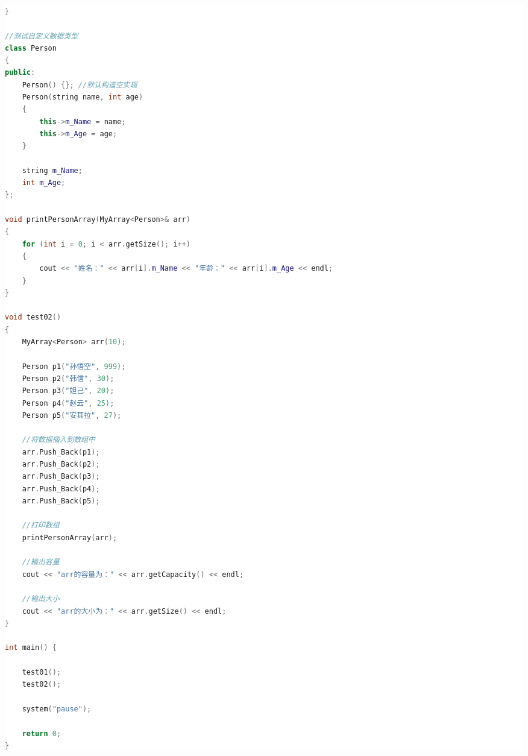 ```c++
}

//测试自定义数据类型
class Person
{
public:
    Person() {}; //默认构造空实现
    Person(string name, int age)
    {
        this->m_Name = name;
        this->m_Age = age;
    }

    string m_Name;
    int m_Age;
};

void printPersonArray(MyArray<Person>& arr)
{
    for (int i = 0; i < arr.getSize(); i++)
    {
        cout << "姓名：" << arr[i].m_Name << "年龄：" << arr[i].m_Age << endl;
    }
}

void test02()
{
    MyArray<Person> arr(10);

    Person p1("孙悟空", 999);
    Person p2("韩信", 30);
    Person p3("妲己", 20);
    Person p4("赵云", 25);
    Person p5("安其拉", 27);

    //将数据插入到数组中
    arr.Push_Back(p1);
    arr.Push_Back(p2);
    arr.Push_Back(p3);
    arr.Push_Back(p4);
    arr.Push_Back(p5);

    //打印数组
    printPersonArray(arr);

    //输出容量
    cout << "arr的容量为：" << arr.getCapacity() << endl;

    //输出大小
    cout << "arr的大小为：" << arr.getSize() << endl;
}

int main() {

    test01();
    test02();

    system("pause");

    return 0;
}
```
